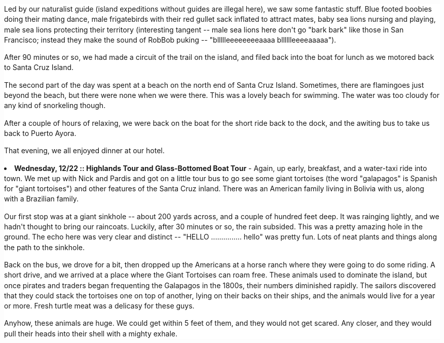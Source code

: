 Led by our naturalist guide (island expeditions without guides are
illegal here), we saw some fantastic stuff.  Blue footed boobies
doing their mating dance, male frigatebirds with their red gullet
sack inflated to attract mates, baby sea lions nursing and
playing, male sea lions protecting their territory (interesting
tangent -- male sea lions here don't go "bark bark" like those in
San Francisco; instead they make the sound of RobBob puking --
"bllllleeeeeeeeaaaa  blllllleeeeaaaaa").

After 90 minutes or so, we had made a circuit of the trail on the
island, and filed back into the boat for lunch as we motored back
to Santa Cruz Island.

The second part of the day was spent at a beach on the north end
of Santa Cruz Island.  Sometimes, there are flamingoes just beyond
the beach, but there were none when we were there.  This was a
lovely beach for swimming.  The water was too cloudy for any kind
of snorkeling though.

After a couple of hours of relaxing, we were back on the boat for
the short ride back to the dock, and the awiting bus to take us
back to Puerto Ayora.

That evening, we all enjoyed dinner at our hotel.

<li><b>Wednesday, 12/22 :: Highlands Tour and Glass-Bottomed Boat
Tour</b> - Again, up early,
breakfast, and a water-taxi ride into town.  We met up with Nick
and Pardis and got on a little tour bus to go see some giant
tortoises (the word "galapagos" is Spanish for "giant tortoises")
and other features of the Santa Cruz inland.  There was an
American family living in Bolivia with us, along with a Brazilian
family.

Our first stop was at a giant sinkhole -- about 200 yards across,
and a couple of hundred feet deep.  It was rainging lightly, and
we hadn't thought to bring our raincoats.  Luckily, after 30
minutes or so, the rain subsided.  This was a pretty amazing hole
in the ground.  The echo here was very clear and distinct --
"HELLO ............... hello" was pretty fun.  Lots of neat plants
and things along the path to the sinkhole.

Back on the bus, we drove for a bit, then dropped up the Americans
at a horse ranch where they were going to do some riding.  A short
drive, and we arrived at a place where the Giant Tortoises can
roam free.  These animals used to dominate the island, but once
pirates and traders began frequenting the Galapagos in the 1800s,
their numbers diminished rapidly.  The sailors discovered that
they could stack the tortoises one on top of another, lying on
their backs on their ships, and the animals
would live for a year or more.  Fresh turtle meat was a delicasy
for these guys.

Anyhow, these animals are huge.  We could get within 5 feet of
them, and they would not get scared.  Any closer, and they would
pull their heads into their shell with a mighty exhale.
